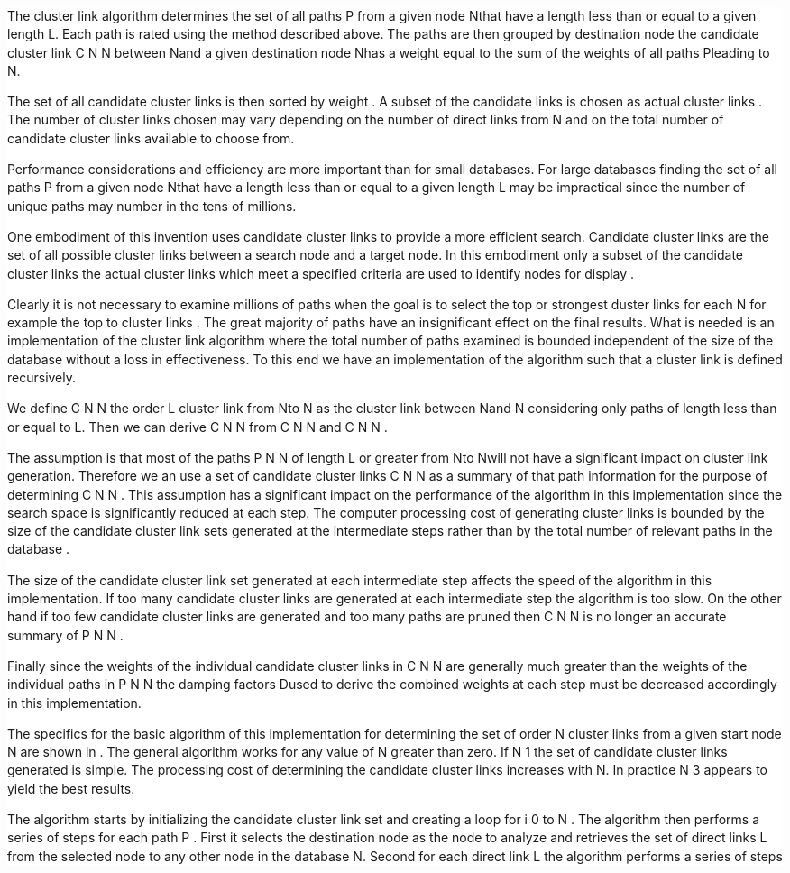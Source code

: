 The cluster link algorithm determines the set of all paths P from a given node Nthat have a length less than or equal to a given length L. Each path is rated using the method described above. The paths are then grouped by destination node the candidate cluster link C N N between Nand a given destination node Nhas a weight equal to the sum of the weights of all paths Pleading to N.

The set of all candidate cluster links is then sorted by weight . A subset of the candidate links is chosen as actual cluster links . The number of cluster links chosen may vary depending on the number of direct links from N and on the total number of candidate cluster links available to choose from.

Performance considerations and efficiency are more important than for small databases. For large databases finding the set of all paths P from a given node Nthat have a length less than or equal to a given length L may be impractical since the number of unique paths may number in the tens of millions.

One embodiment of this invention uses candidate cluster links to provide a more efficient search. Candidate cluster links are the set of all possible cluster links between a search node and a target node. In this embodiment only a subset of the candidate cluster links the actual cluster links which meet a specified criteria are used to identify nodes for display .

Clearly it is not necessary to examine millions of paths when the goal is to select the top or strongest duster links for each N for example the top to cluster links . The great majority of paths have an insignificant effect on the final results. What is needed is an implementation of the cluster link algorithm where the total number of paths examined is bounded independent of the size of the database without a loss in effectiveness. To this end we have an implementation of the algorithm such that a cluster link is defined recursively.

We define C N N the order L cluster link from Nto N as the cluster link between Nand N considering only paths of length less than or equal to L. Then we can derive C N N from C N N and C N N .

The assumption is that most of the paths P N N of length L or greater from Nto Nwill not have a significant impact on cluster link generation. Therefore we an use a set of candidate cluster links C N N as a summary of that path information for the purpose of determining C N N . This assumption has a significant impact on the performance of the algorithm in this implementation since the search space is significantly reduced at each step. The computer processing cost of generating cluster links is bounded by the size of the candidate cluster link sets generated at the intermediate steps rather than by the total number of relevant paths in the database .

The size of the candidate cluster link set generated at each intermediate step affects the speed of the algorithm in this implementation. If too many candidate cluster links are generated at each intermediate step the algorithm is too slow. On the other hand if too few candidate cluster links are generated and too many paths are pruned then C N N is no longer an accurate summary of P N N .

Finally since the weights of the individual candidate cluster links in C N N are generally much greater than the weights of the individual paths in P N N the damping factors Dused to derive the combined weights at each step must be decreased accordingly in this implementation.

The specifics for the basic algorithm of this implementation for determining the set of order N cluster links from a given start node N are shown in . The general algorithm works for any value of N greater than zero. If N 1 the set of candidate cluster links generated is simple. The processing cost of determining the candidate cluster links increases with N. In practice N 3 appears to yield the best results.

The algorithm starts by initializing the candidate cluster link set and creating a loop for i 0 to N . The algorithm then performs a series of steps for each path P . First it selects the destination node as the node to analyze and retrieves the set of direct links L from the selected node to any other node in the database N. Second for each direct link L the algorithm performs a series of steps 
